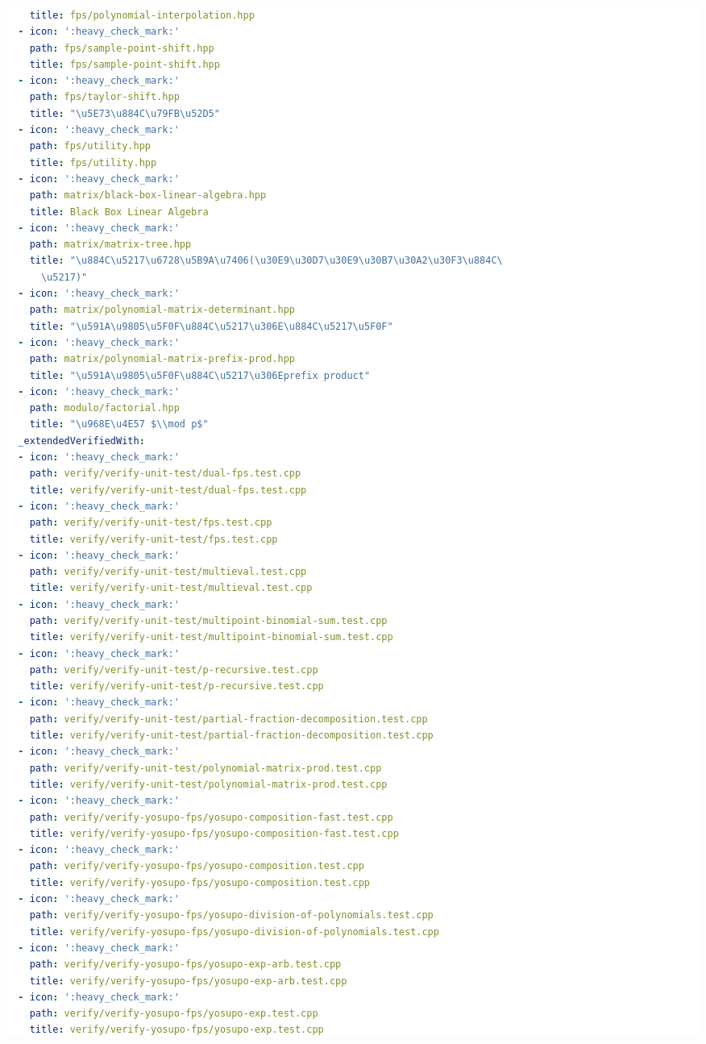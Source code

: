 ```yaml
    title: fps/polynomial-interpolation.hpp
  - icon: ':heavy_check_mark:'
    path: fps/sample-point-shift.hpp
    title: fps/sample-point-shift.hpp
  - icon: ':heavy_check_mark:'
    path: fps/taylor-shift.hpp
    title: "\u5E73\u884C\u79FB\u52D5"
  - icon: ':heavy_check_mark:'
    path: fps/utility.hpp
    title: fps/utility.hpp
  - icon: ':heavy_check_mark:'
    path: matrix/black-box-linear-algebra.hpp
    title: Black Box Linear Algebra
  - icon: ':heavy_check_mark:'
    path: matrix/matrix-tree.hpp
    title: "\u884C\u5217\u6728\u5B9A\u7406(\u30E9\u30D7\u30E9\u30B7\u30A2\u30F3\u884C\
      \u5217)"
  - icon: ':heavy_check_mark:'
    path: matrix/polynomial-matrix-determinant.hpp
    title: "\u591A\u9805\u5F0F\u884C\u5217\u306E\u884C\u5217\u5F0F"
  - icon: ':heavy_check_mark:'
    path: matrix/polynomial-matrix-prefix-prod.hpp
    title: "\u591A\u9805\u5F0F\u884C\u5217\u306Eprefix product"
  - icon: ':heavy_check_mark:'
    path: modulo/factorial.hpp
    title: "\u968E\u4E57 $\\mod p$"
  _extendedVerifiedWith:
  - icon: ':heavy_check_mark:'
    path: verify/verify-unit-test/dual-fps.test.cpp
    title: verify/verify-unit-test/dual-fps.test.cpp
  - icon: ':heavy_check_mark:'
    path: verify/verify-unit-test/fps.test.cpp
    title: verify/verify-unit-test/fps.test.cpp
  - icon: ':heavy_check_mark:'
    path: verify/verify-unit-test/multieval.test.cpp
    title: verify/verify-unit-test/multieval.test.cpp
  - icon: ':heavy_check_mark:'
    path: verify/verify-unit-test/multipoint-binomial-sum.test.cpp
    title: verify/verify-unit-test/multipoint-binomial-sum.test.cpp
  - icon: ':heavy_check_mark:'
    path: verify/verify-unit-test/p-recursive.test.cpp
    title: verify/verify-unit-test/p-recursive.test.cpp
  - icon: ':heavy_check_mark:'
    path: verify/verify-unit-test/partial-fraction-decomposition.test.cpp
    title: verify/verify-unit-test/partial-fraction-decomposition.test.cpp
  - icon: ':heavy_check_mark:'
    path: verify/verify-unit-test/polynomial-matrix-prod.test.cpp
    title: verify/verify-unit-test/polynomial-matrix-prod.test.cpp
  - icon: ':heavy_check_mark:'
    path: verify/verify-yosupo-fps/yosupo-composition-fast.test.cpp
    title: verify/verify-yosupo-fps/yosupo-composition-fast.test.cpp
  - icon: ':heavy_check_mark:'
    path: verify/verify-yosupo-fps/yosupo-composition.test.cpp
    title: verify/verify-yosupo-fps/yosupo-composition.test.cpp
  - icon: ':heavy_check_mark:'
    path: verify/verify-yosupo-fps/yosupo-division-of-polynomials.test.cpp
    title: verify/verify-yosupo-fps/yosupo-division-of-polynomials.test.cpp
  - icon: ':heavy_check_mark:'
    path: verify/verify-yosupo-fps/yosupo-exp-arb.test.cpp
    title: verify/verify-yosupo-fps/yosupo-exp-arb.test.cpp
  - icon: ':heavy_check_mark:'
    path: verify/verify-yosupo-fps/yosupo-exp.test.cpp
    title: verify/verify-yosupo-fps/yosupo-exp.test.cpp
```